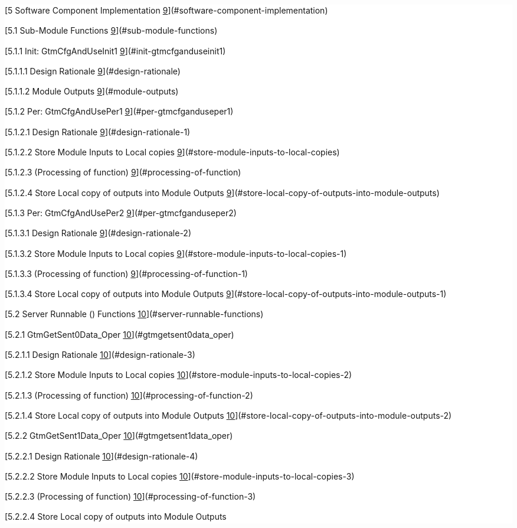 [5 Software Component Implementation
[9](#software-component-implementation)](#software-component-implementation)

[5.1 Sub-Module Functions
[9](#sub-module-functions)](#sub-module-functions)

[5.1.1 Init: GtmCfgAndUseInit1
[9](#init-gtmcfganduseinit1)](#init-gtmcfganduseinit1)

[5.1.1.1 Design Rationale [9](#design-rationale)](#design-rationale)

[5.1.1.2 Module Outputs [9](#module-outputs)](#module-outputs)

[5.1.2 Per: GtmCfgAndUsePer1
[9](#per-gtmcfganduseper1)](#per-gtmcfganduseper1)

[5.1.2.1 Design Rationale [9](#design-rationale-1)](#design-rationale-1)

[5.1.2.2 Store Module Inputs to Local copies
[9](#store-module-inputs-to-local-copies)](#store-module-inputs-to-local-copies)

[5.1.2.3 (Processing of function)
[9](#processing-of-function)](#processing-of-function)

[5.1.2.4 Store Local copy of outputs into Module Outputs
[9](#store-local-copy-of-outputs-into-module-outputs)](#store-local-copy-of-outputs-into-module-outputs)

[5.1.3 Per: GtmCfgAndUsePer2
[9](#per-gtmcfganduseper2)](#per-gtmcfganduseper2)

[5.1.3.1 Design Rationale [9](#design-rationale-2)](#design-rationale-2)

[5.1.3.2 Store Module Inputs to Local copies
[9](#store-module-inputs-to-local-copies-1)](#store-module-inputs-to-local-copies-1)

[5.1.3.3 (Processing of function)
[9](#processing-of-function-1)](#processing-of-function-1)

[5.1.3.4 Store Local copy of outputs into Module Outputs
[9](#store-local-copy-of-outputs-into-module-outputs-1)](#store-local-copy-of-outputs-into-module-outputs-1)

[5.2 Server Runnable () Functions
[10](#server-runnable-functions)](#server-runnable-functions)

[5.2.1 GtmGetSent0Data_Oper
[10](#gtmgetsent0data_oper)](#gtmgetsent0data_oper)

[5.2.1.1 Design Rationale
[10](#design-rationale-3)](#design-rationale-3)

[5.2.1.2 Store Module Inputs to Local copies
[10](#store-module-inputs-to-local-copies-2)](#store-module-inputs-to-local-copies-2)

[5.2.1.3 (Processing of function)
[10](#processing-of-function-2)](#processing-of-function-2)

[5.2.1.4 Store Local copy of outputs into Module Outputs
[10](#store-local-copy-of-outputs-into-module-outputs-2)](#store-local-copy-of-outputs-into-module-outputs-2)

[5.2.2 GtmGetSent1Data_Oper
[10](#gtmgetsent1data_oper)](#gtmgetsent1data_oper)

[5.2.2.1 Design Rationale
[10](#design-rationale-4)](#design-rationale-4)

[5.2.2.2 Store Module Inputs to Local copies
[10](#store-module-inputs-to-local-copies-3)](#store-module-inputs-to-local-copies-3)

[5.2.2.3 (Processing of function)
[10](#processing-of-function-3)](#processing-of-function-3)

[5.2.2.4 Store Local copy of outputs into Module Outputs